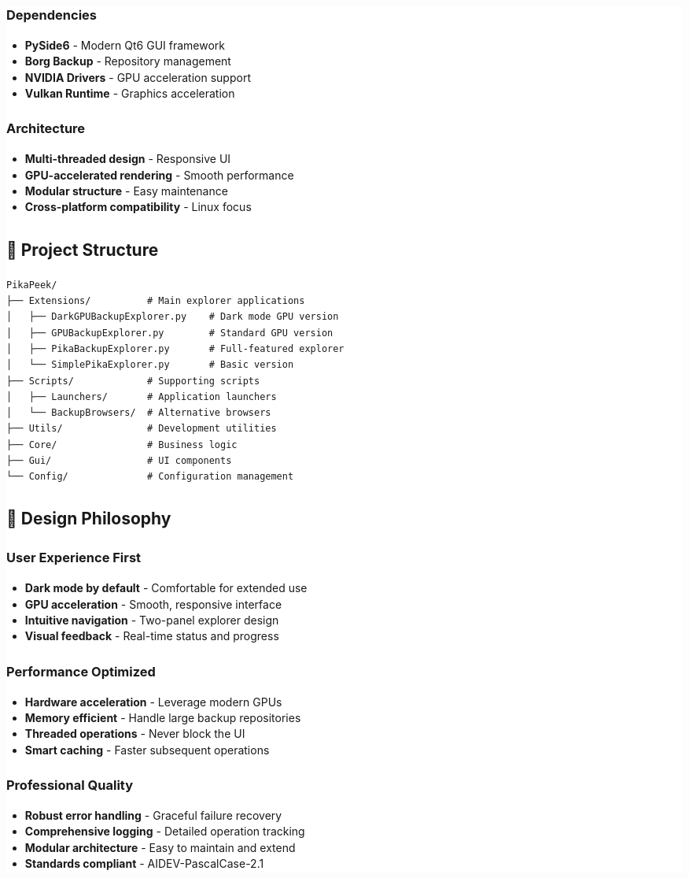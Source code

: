 ### **Dependencies**
- **PySide6** - Modern Qt6 GUI framework
- **Borg Backup** - Repository management
- **NVIDIA Drivers** - GPU acceleration support
- **Vulkan Runtime** - Graphics acceleration

### **Architecture**
- **Multi-threaded design** - Responsive UI
- **GPU-accelerated rendering** - Smooth performance
- **Modular structure** - Easy maintenance
- **Cross-platform compatibility** - Linux focus

## 📁 Project Structure

```
PikaPeek/
├── Extensions/          # Main explorer applications
│   ├── DarkGPUBackupExplorer.py    # Dark mode GPU version
│   ├── GPUBackupExplorer.py        # Standard GPU version
│   ├── PikaBackupExplorer.py       # Full-featured explorer
│   └── SimplePikaExplorer.py       # Basic version
├── Scripts/             # Supporting scripts
│   ├── Launchers/       # Application launchers
│   └── BackupBrowsers/  # Alternative browsers
├── Utils/               # Development utilities
├── Core/                # Business logic
├── Gui/                 # UI components
└── Config/              # Configuration management
```

## 🎨 Design Philosophy

### **User Experience First**
- **Dark mode by default** - Comfortable for extended use
- **GPU acceleration** - Smooth, responsive interface
- **Intuitive navigation** - Two-panel explorer design
- **Visual feedback** - Real-time status and progress

### **Performance Optimized**
- **Hardware acceleration** - Leverage modern GPUs
- **Memory efficient** - Handle large backup repositories
- **Threaded operations** - Never block the UI
- **Smart caching** - Faster subsequent operations

### **Professional Quality**
- **Robust error handling** - Graceful failure recovery
- **Comprehensive logging** - Detailed operation tracking
- **Modular architecture** - Easy to maintain and extend
- **Standards compliant** - AIDEV-PascalCase-2.1
